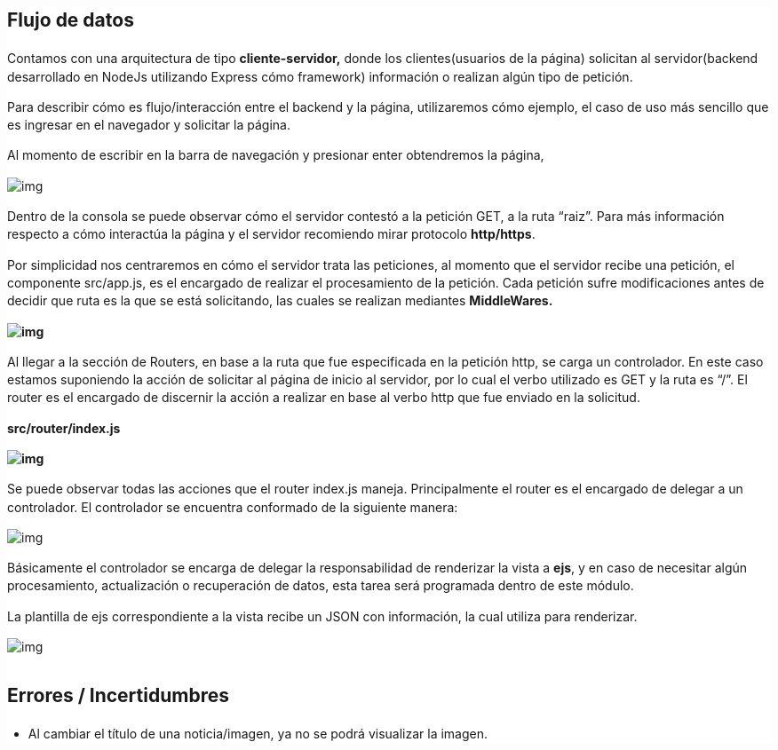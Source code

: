 ## Flujo de datos

Contamos con una arquitectura de tipo **cliente-servidor,** donde los clientes(usuarios de la página) solicitan al servidor(backend desarrollado en NodeJs utilizando Express cómo framework) información o realizan algún tipo de petición.

Para describir cómo es flujo/interacción entre el backend y la página, utilizaremos cómo ejemplo, el caso de uso más sencillo que es ingresar en el navegador y solicitar la página.



Al momento de escribir en la barra de navegación y presionar enter obtendremos la página,

![img](https://lh5.googleusercontent.com/5U-QJFBJt9wonRin9DaZqEv5lEdND_9t80pSmzctpxst5Y1oDJK9IN5FbAmj1P_aGd1flyyRlAeGLFfjl9lpDXJ5F3qgZJ1xYH8P2WMJpfs01mQYrVJzGhzu1nz5wawiEPpaG6TZ)

Dentro de la consola se puede observar cómo el servidor contestó a la petición GET, a la ruta “raiz”. Para más información respecto a cómo interactúa la página y el servidor recomiendo mirar protocolo **http/https**.

Por simplicidad nos centraremos en cómo el servidor trata las peticiones, al momento que el servidor recibe una petición, el componente src/app.js, es el encargado de realizar el procesamiento de la petición. Cada petición sufre modificaciones antes de decidir que ruta es la que se está solicitando, las cuales se realizan mediantes **MiddleWares.**

**![img](https://lh3.googleusercontent.com/iKmeVCdpH8amNVJBgVCS0jCKLlmKO_K4qWoYI3K_s6gwL4fg07Q6Ff65hCkC9jXzTcqRe4al-bdOhmkTwM7PEPc7SQtKh1PoJYxdtg31lh5v4i61mdos3d02euTTMY3wb2kvvZ8A)**

Al llegar a la sección de Routers, en base a la ruta que fue especificada en la petición http, se carga un controlador. En este caso estamos suponiendo la acción de solicitar al página de inicio al servidor, por lo cual el verbo utilizado es GET y la ruta es “/”. El router es el encargado de discernir la acción a realizar en base al verbo http que fue enviado en la solicitud.

**src/router/index.js**

**![img](https://lh4.googleusercontent.com/YDwK0eEEup5wtMJoIfbUpUkEUrWVadswuvh9mQvWlhJ0uf7iWptERzjayJ9MiBJ79o-07txMKWQaoY91rVcj7KdqXxWMd6Q8DMvSOehEWQpf7pNnjFpGVQyBmXKBOi349vuz_e6V)**

Se puede observar todas las acciones que el router index.js maneja. Principalmente el router es el encargado de delegar a un controlador. El controlador se encuentra conformado de la siguiente manera:

![img](https://lh4.googleusercontent.com/6K_zD_rdQnHULdSFGKXXAY9t2KhbDXWRrE-VsvuNK4FexesTbtL1Fu_h7GB0A-Z4IVshGnxabQwH7O5ZpNiWdIi_cvgXh4_Ho7AHkdavUSqZ3ocSyQGuI5o528cpyT-D8ofC0XM-)

Básicamente el controlador se encarga de delegar la responsabilidad de renderizar la vista a **ejs**, y en caso de necesitar algún procesamiento, actualización o recuperación de datos, esta tarea será programada dentro de este módulo. 



La plantilla de ejs correspondiente a la vista recibe un JSON con información, la cual utiliza para renderizar.

![img](https://lh4.googleusercontent.com/dT1JOtnMBuqjdA_a6-SbhXmQ_0qkGpPQp2HIanggbvUUgTfM_ql_9QF8Xb7_2scOlt3Sov5so4E27PrIQlIB2MkXPjpQJ6uFMlmTKaVbQ7uVCq-gIrmjc2xZROy4x2H1TLQFTnhN)

## Errores / Incertidumbres

- Al cambiar el título de una noticia/imagen, ya no se podrá visualizar la imagen.

